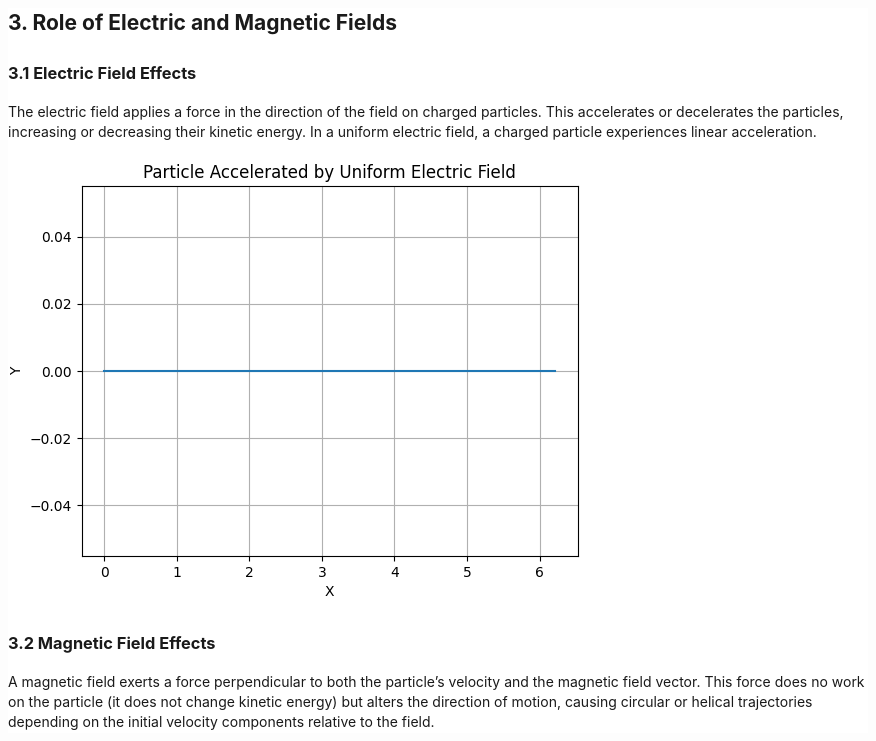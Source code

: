
## 3. Role of Electric and Magnetic Fields

### 3.1 Electric Field Effects

The electric field applies a force in the direction of the field on charged particles. This accelerates or decelerates the particles, increasing or decreasing their kinetic energy. In a uniform electric field, a charged particle experiences linear acceleration.

![alt text](image-14.png)

### 3.2 Magnetic Field Effects

A magnetic field exerts a force perpendicular to both the particle’s velocity and the magnetic field vector. This force does no work on the particle (it does not change kinetic energy) but alters the direction of motion, causing circular or helical trajectories depending on the initial velocity components relative to the field.
